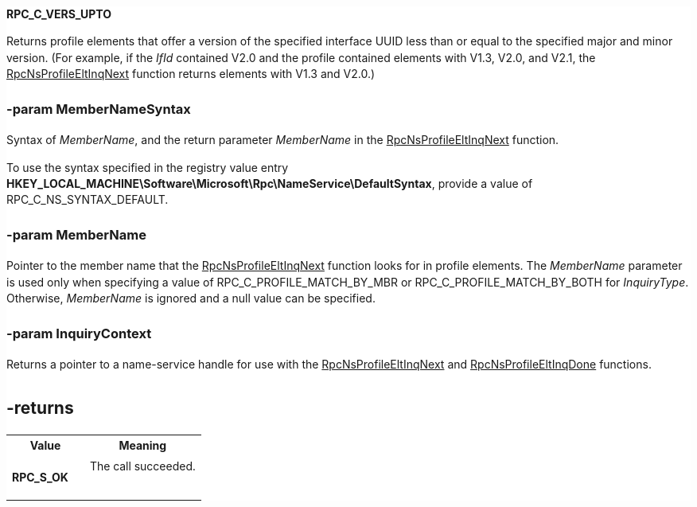 </td>
</tr>
<tr>
<td width="40%"><a id="RPC_C_VERS_UPTO"></a><a id="rpc_c_vers_upto"></a><dl>
<dt><b>RPC_C_VERS_UPTO</b></dt>
</dl>
</td>
<td width="60%">
Returns profile elements that offer a version of the specified interface UUID less than or equal to the specified major and minor version. (For example, if the <i>IfId</i> contained V2.0 and the profile contained elements with V1.3, V2.0, and V2.1, the 
<a href="https://msdn.microsoft.com/78835fde-82c3-4cff-94b9-91e07120e03f">RpcNsProfileEltInqNext</a> function returns elements with V1.3 and V2.0.)

</td>
</tr>
</table>
 


### -param MemberNameSyntax

Syntax of <i>MemberName</i>, and the return parameter <i>MemberName</i> in the 
<a href="https://msdn.microsoft.com/78835fde-82c3-4cff-94b9-91e07120e03f">RpcNsProfileEltInqNext</a> function. 




To use the syntax specified in the registry value entry <b>HKEY_LOCAL_MACHINE\Software\Microsoft\Rpc\NameService\DefaultSyntax</b>, provide a value of RPC_C_NS_SYNTAX_DEFAULT.


### -param MemberName

Pointer to the member name that the 
<a href="https://msdn.microsoft.com/78835fde-82c3-4cff-94b9-91e07120e03f">RpcNsProfileEltInqNext</a> function looks for in profile elements. The <i>MemberName</i> parameter is used only when specifying a value of RPC_C_PROFILE_MATCH_BY_MBR or RPC_C_PROFILE_MATCH_BY_BOTH for <i>InquiryType</i>. Otherwise, <i>MemberName</i> is ignored and a null value can be specified.


### -param InquiryContext

Returns a pointer to a name-service handle for use with the 
<a href="https://msdn.microsoft.com/78835fde-82c3-4cff-94b9-91e07120e03f">RpcNsProfileEltInqNext</a> and 
<a href="https://msdn.microsoft.com/957cdfb6-2b5a-4339-8197-897999df5ea0">RpcNsProfileEltInqDone</a> functions.


## -returns



<table>
<tr>
<th>Value</th>
<th>Meaning</th>
</tr>
<tr>
<td width="40%">
<dl>
<dt><b>RPC_S_OK</b></dt>
</dl>
</td>
<td width="60%">
The call succeeded.
